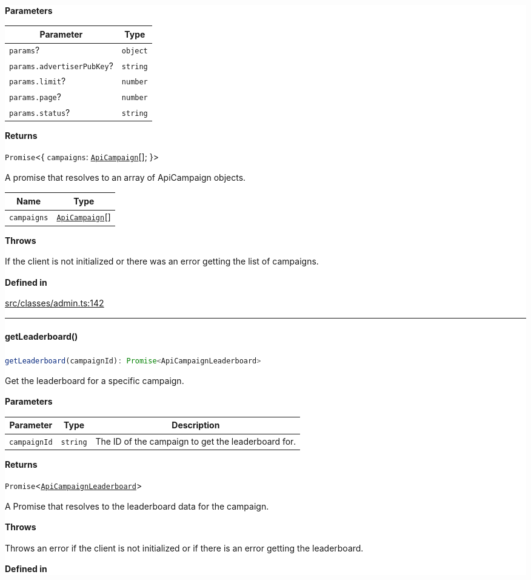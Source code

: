 **Parameters**

| Parameter                  | Type     |
| -------------------------- | -------- |
| `params`?                  | `object` |
| `params.advertiserPubKey`? | `string` |
| `params.limit`?            | `number` |
| `params.page`?             | `number` |
| `params.status`?           | `string` |

**Returns**

`Promise`<{ `campaigns`: [`ApiCampaign`](../type-aliases/ApiCampaign.md)\[]; }>

A promise that resolves to an array of ApiCampaign objects.

| Name        | Type                                               |
| ----------- | -------------------------------------------------- |
| `campaigns` | [`ApiCampaign`](../type-aliases/ApiCampaign.md)\[] |

**Throws**

If the client is not initialized or there was an error getting the list of campaigns.

**Defined in**

[src/classes/admin.ts:142](https://github.com/torque-labs/torque-ts-sdk/blob/a30afeab92cb119627ec542f4c8aff2dd9faf383/src/classes/admin.ts#L142)

***

#### getLeaderboard()

```ts
getLeaderboard(campaignId): Promise<ApiCampaignLeaderboard>
```

Get the leaderboard for a specific campaign.

**Parameters**

| Parameter    | Type     | Description                                        |
| ------------ | -------- | -------------------------------------------------- |
| `campaignId` | `string` | The ID of the campaign to get the leaderboard for. |

**Returns**

`Promise`<[`ApiCampaignLeaderboard`](../type-aliases/ApiCampaignLeaderboard.md)>

A Promise that resolves to the leaderboard data for the campaign.

**Throws**

Throws an error if the client is not initialized or if there is an error getting the leaderboard.

**Defined in**
